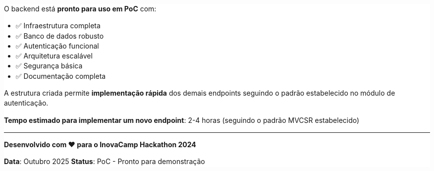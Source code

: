 O backend está **pronto para uso em PoC** com:
- ✅ Infraestrutura completa
- ✅ Banco de dados robusto
- ✅ Autenticação funcional
- ✅ Arquitetura escalável
- ✅ Segurança básica
- ✅ Documentação completa

A estrutura criada permite **implementação rápida** dos demais endpoints seguindo o padrão estabelecido no módulo de autenticação.

**Tempo estimado para implementar um novo endpoint**: 2-4 horas (seguindo o padrão MVCSR estabelecido)

---

**Desenvolvido com ❤️ para o InovaCamp Hackathon 2024**

**Data**: Outubro 2025
**Status**: PoC - Pronto para demonstração
